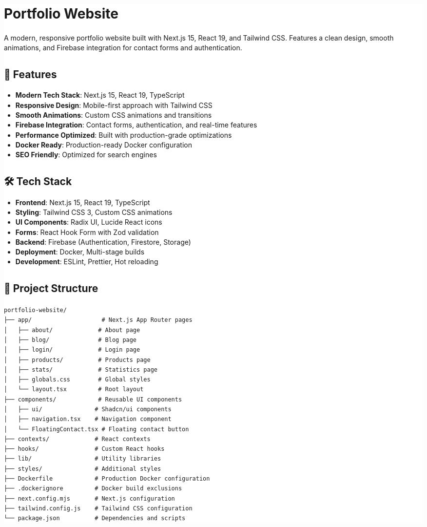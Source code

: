 # Portfolio Website

A modern, responsive portfolio website built with Next.js 15, React 19, and Tailwind CSS. Features a clean design, smooth animations, and Firebase integration for contact forms and authentication.

## 🚀 Features

- **Modern Tech Stack**: Next.js 15, React 19, TypeScript
- **Responsive Design**: Mobile-first approach with Tailwind CSS
- **Smooth Animations**: Custom CSS animations and transitions
- **Firebase Integration**: Contact forms, authentication, and real-time features
- **Performance Optimized**: Built with production-grade optimizations
- **Docker Ready**: Production-ready Docker configuration
- **SEO Friendly**: Optimized for search engines

## 🛠️ Tech Stack

- **Frontend**: Next.js 15, React 19, TypeScript
- **Styling**: Tailwind CSS 3, Custom CSS animations
- **UI Components**: Radix UI, Lucide React icons
- **Forms**: React Hook Form with Zod validation
- **Backend**: Firebase (Authentication, Firestore, Storage)
- **Deployment**: Docker, Multi-stage builds
- **Development**: ESLint, Prettier, Hot reloading

## 📁 Project Structure

```
portfolio-website/
├── app/                    # Next.js App Router pages
│   ├── about/             # About page
│   ├── blog/              # Blog page
│   ├── login/             # Login page
│   ├── products/          # Products page
│   ├── stats/             # Statistics page
│   ├── globals.css        # Global styles
│   └── layout.tsx         # Root layout
├── components/            # Reusable UI components
│   ├── ui/               # Shadcn/ui components
│   ├── navigation.tsx    # Navigation component
│   └── FloatingContact.tsx # Floating contact button
├── contexts/             # React contexts
├── hooks/                # Custom React hooks
├── lib/                  # Utility libraries
├── styles/               # Additional styles
├── Dockerfile            # Production Docker configuration
├── .dockerignore         # Docker build exclusions
├── next.config.mjs       # Next.js configuration
├── tailwind.config.js    # Tailwind CSS configuration
└── package.json          # Dependencies and scripts
```
